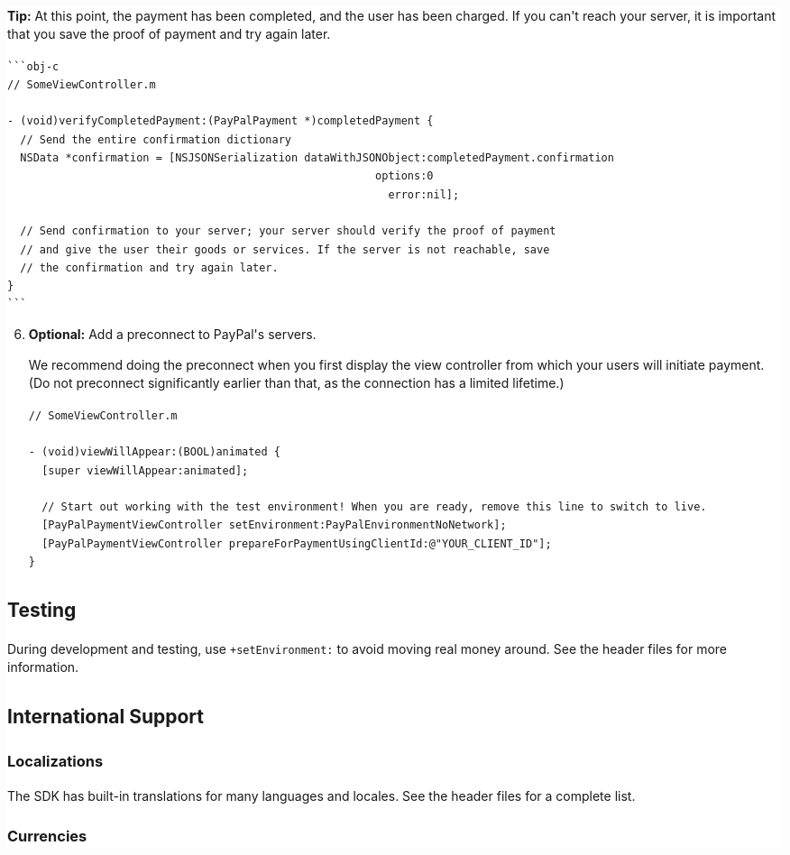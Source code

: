   **Tip:** At this point, the payment has been completed, and the user
   has been charged. If you can't reach your server, it is important that you save the proof
   of payment and try again later.

    ```obj-c
    // SomeViewController.m

    - (void)verifyCompletedPayment:(PayPalPayment *)completedPayment {
      // Send the entire confirmation dictionary
      NSData *confirmation = [NSJSONSerialization dataWithJSONObject:completedPayment.confirmation
                                                             options:0
                                                               error:nil];

      // Send confirmation to your server; your server should verify the proof of payment
      // and give the user their goods or services. If the server is not reachable, save
      // the confirmation and try again later.
    }
    ```


6. **Optional:** Add a preconnect to PayPal's servers.

   We recommend doing the preconnect when you first display the view controller from which your users will initiate payment.
   (Do not preconnect significantly earlier than that, as the connection has a limited lifetime.)

    ```obj-c
    // SomeViewController.m

    - (void)viewWillAppear:(BOOL)animated {
      [super viewWillAppear:animated];

      // Start out working with the test environment! When you are ready, remove this line to switch to live.
      [PayPalPaymentViewController setEnvironment:PayPalEnvironmentNoNetwork];
      [PayPalPaymentViewController prepareForPaymentUsingClientId:@"YOUR_CLIENT_ID"];
    }
    ```

Testing
-------

During development and testing, use `+setEnvironment:` to avoid moving real money around. See the header files
for more information.

International Support
---------------------

### Localizations

The SDK has built-in translations for many languages and locales. See the header files for a complete list.

### Currencies
